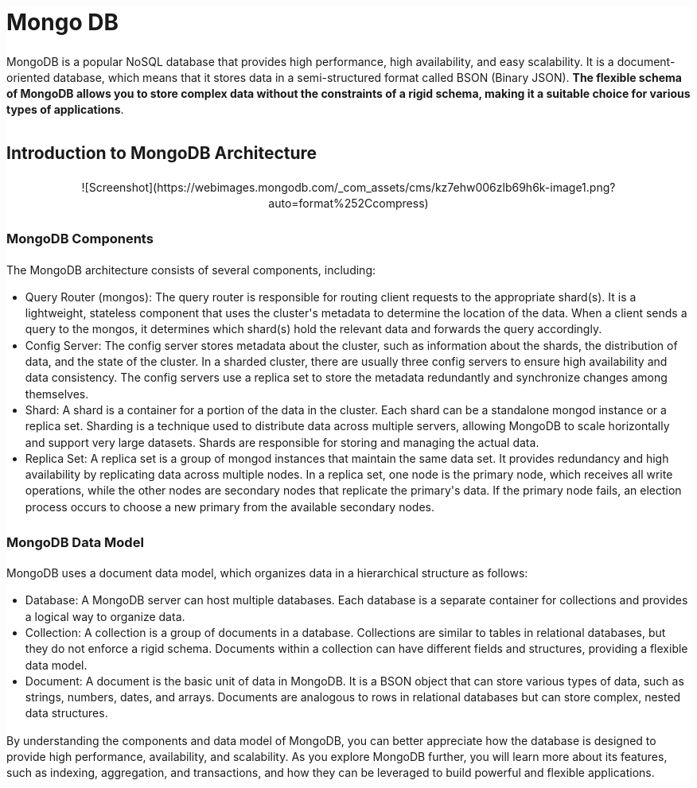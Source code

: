 # Mongo DB

MongoDB is a popular NoSQL database that provides high performance, high availability, and easy scalability. It is a document-oriented database, which means that it stores data in a semi-structured format called BSON (Binary JSON). **The flexible schema of MongoDB allows you to store complex data without the constraints of a rigid schema, making it a suitable choice for various types of applications**.

## Introduction to MongoDB Architecture

<center>
![Screenshot](https://webimages.mongodb.com/_com_assets/cms/kz7ehw006zlb69h6k-image1.png?auto=format%252Ccompress)
</center>

### MongoDB Components

The MongoDB architecture consists of several components, including:

- Query Router (mongos): The query router is responsible for routing client requests to the appropriate shard(s). It is a lightweight, stateless component that uses the cluster's metadata to determine the location of the data. When a client sends a query to the mongos, it determines which shard(s) hold the relevant data and forwards the query accordingly.
- Config Server: The config server stores metadata about the cluster, such as information about the shards, the distribution of data, and the state of the cluster. In a sharded cluster, there are usually three config servers to ensure high availability and data consistency. The config servers use a replica set to store the metadata redundantly and synchronize changes among themselves.
- Shard: A shard is a container for a portion of the data in the cluster. Each shard can be a standalone mongod instance or a replica set. Sharding is a technique used to distribute data across multiple servers, allowing MongoDB to scale horizontally and support very large datasets. Shards are responsible for storing and managing the actual data.
- Replica Set: A replica set is a group of mongod instances that maintain the same data set. It provides redundancy and high availability by replicating data across multiple nodes. In a replica set, one node is the primary node, which receives all write operations, while the other nodes are secondary nodes that replicate the primary's data. If the primary node fails, an election process occurs to choose a new primary from the available secondary nodes.

### MongoDB Data Model

MongoDB uses a document data model, which organizes data in a hierarchical structure as follows:

- Database: A MongoDB server can host multiple databases. Each database is a separate container for collections and provides a logical way to organize data.
- Collection: A collection is a group of documents in a database. Collections are similar to tables in relational databases, but they do not enforce a rigid schema. Documents within a collection can have different fields and structures, providing a flexible data model.
- Document: A document is the basic unit of data in MongoDB. It is a BSON object that can store various types of data, such as strings, numbers, dates, and arrays. Documents are analogous to rows in relational databases but can store complex, nested data structures.

By understanding the components and data model of MongoDB, you can better appreciate how the database is designed to provide high performance, availability, and scalability. As you explore MongoDB further, you will learn more about its features, such as indexing, aggregation, and transactions, and how they can be leveraged to build powerful and flexible applications.

